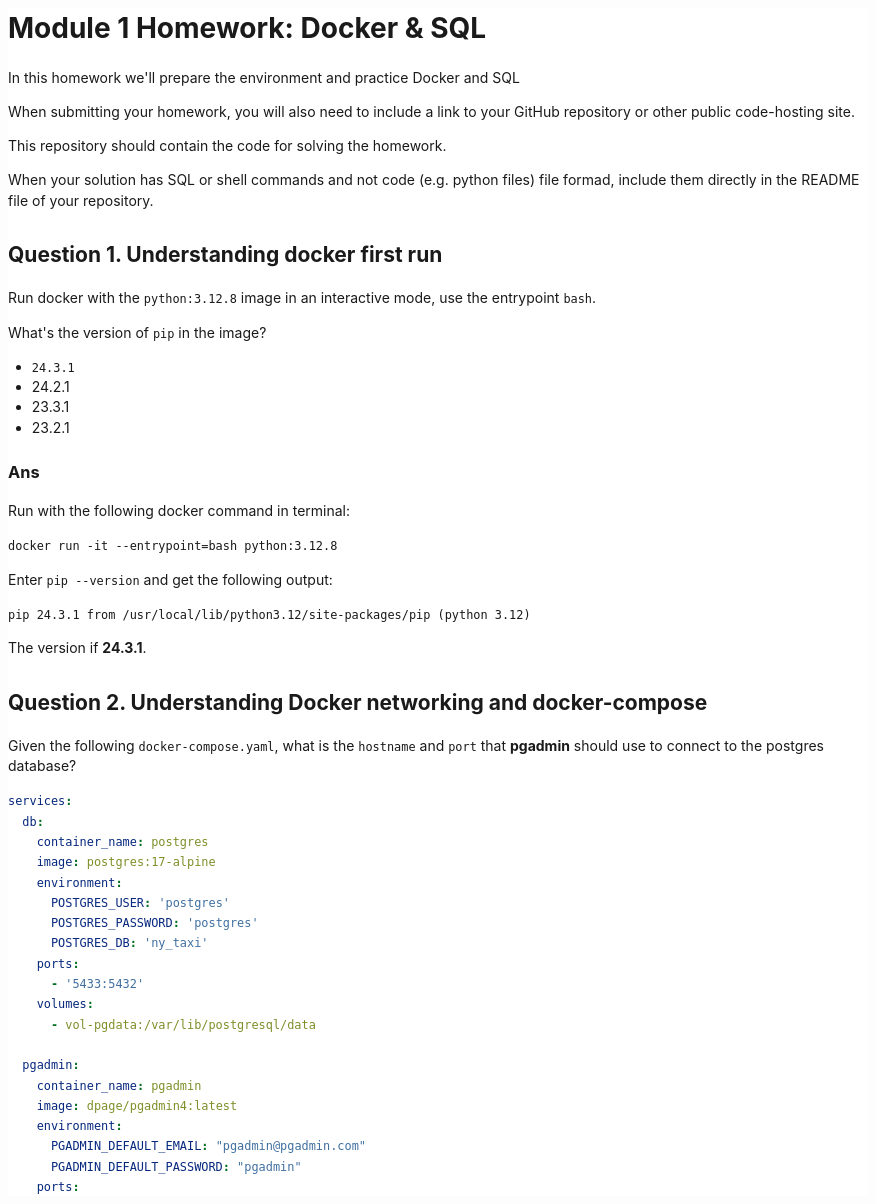 # Module 1 Homework: Docker & SQL

In this homework we'll prepare the environment and practice
Docker and SQL

When submitting your homework, you will also need to include
a link to your GitHub repository or other public code-hosting
site.

This repository should contain the code for solving the homework. 

When your solution has SQL or shell commands and not code
(e.g. python files) file formad, include them directly in
the README file of your repository.


## Question 1. Understanding docker first run 

Run docker with the `python:3.12.8` image in an interactive mode, use the entrypoint `bash`.

What's the version of `pip` in the image?

- `24.3.1`
- 24.2.1
- 23.3.1
- 23.2.1

### Ans
Run with the following docker command in terminal:
```
docker run -it --entrypoint=bash python:3.12.8
```
Enter `pip --version` and get the following output:
```
pip 24.3.1 from /usr/local/lib/python3.12/site-packages/pip (python 3.12)
```
The version if **24.3.1**.


## Question 2. Understanding Docker networking and docker-compose

Given the following `docker-compose.yaml`, what is the `hostname` and `port` that **pgadmin** should use to connect to the postgres database?

```yaml
services:
  db:
    container_name: postgres
    image: postgres:17-alpine
    environment:
      POSTGRES_USER: 'postgres'
      POSTGRES_PASSWORD: 'postgres'
      POSTGRES_DB: 'ny_taxi'
    ports:
      - '5433:5432'
    volumes:
      - vol-pgdata:/var/lib/postgresql/data

  pgadmin:
    container_name: pgadmin
    image: dpage/pgadmin4:latest
    environment:
      PGADMIN_DEFAULT_EMAIL: "pgadmin@pgadmin.com"
      PGADMIN_DEFAULT_PASSWORD: "pgadmin"
    ports:
```